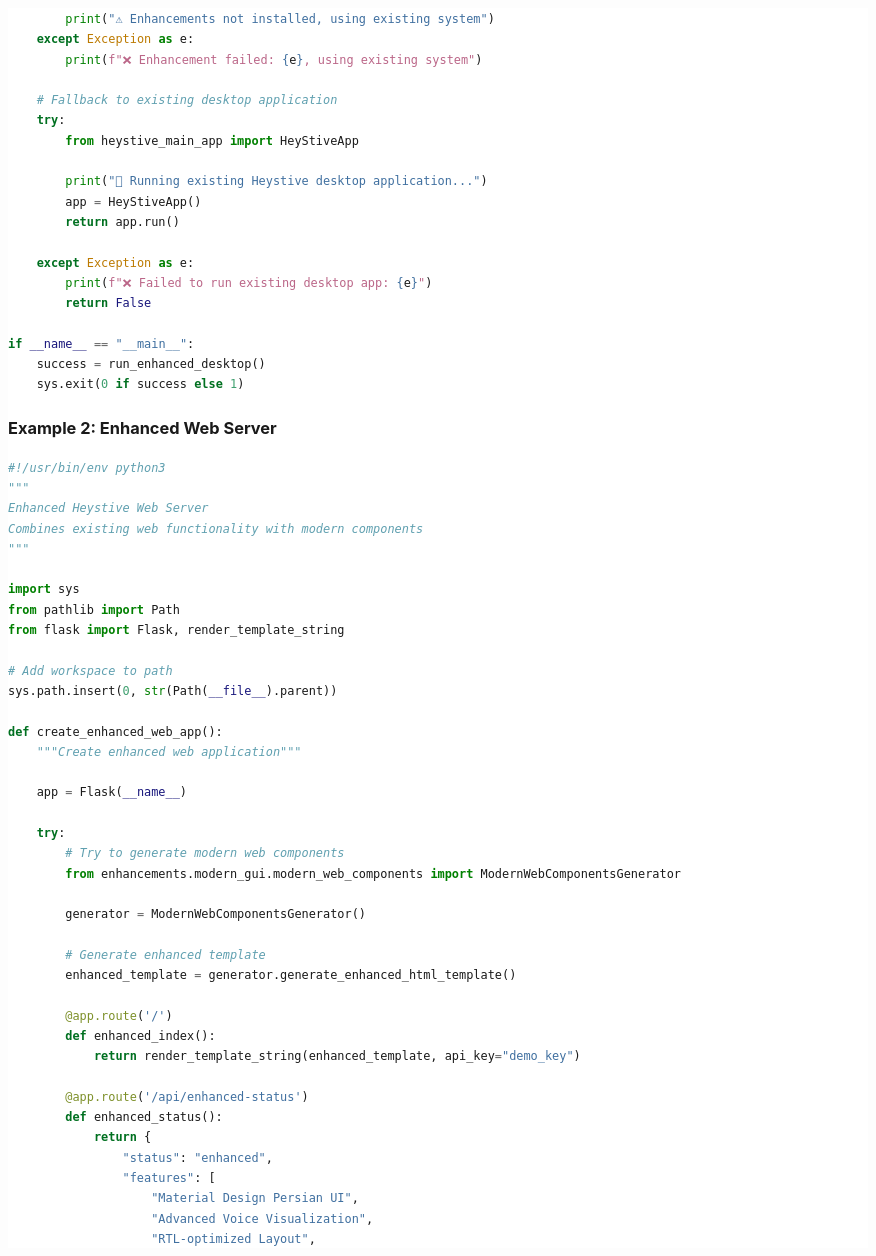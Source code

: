 ```python
        print("⚠️ Enhancements not installed, using existing system")
    except Exception as e:
        print(f"❌ Enhancement failed: {e}, using existing system")
    
    # Fallback to existing desktop application
    try:
        from heystive_main_app import HeyStiveApp
        
        print("🔄 Running existing Heystive desktop application...")
        app = HeyStiveApp()
        return app.run()
        
    except Exception as e:
        print(f"❌ Failed to run existing desktop app: {e}")
        return False

if __name__ == "__main__":
    success = run_enhanced_desktop()
    sys.exit(0 if success else 1)
```

### Example 2: Enhanced Web Server

```python
#!/usr/bin/env python3
"""
Enhanced Heystive Web Server
Combines existing web functionality with modern components
"""

import sys
from pathlib import Path
from flask import Flask, render_template_string

# Add workspace to path
sys.path.insert(0, str(Path(__file__).parent))

def create_enhanced_web_app():
    """Create enhanced web application"""
    
    app = Flask(__name__)
    
    try:
        # Try to generate modern web components
        from enhancements.modern_gui.modern_web_components import ModernWebComponentsGenerator
        
        generator = ModernWebComponentsGenerator()
        
        # Generate enhanced template
        enhanced_template = generator.generate_enhanced_html_template()
        
        @app.route('/')
        def enhanced_index():
            return render_template_string(enhanced_template, api_key="demo_key")
            
        @app.route('/api/enhanced-status')
        def enhanced_status():
            return {
                "status": "enhanced",
                "features": [
                    "Material Design Persian UI",
                    "Advanced Voice Visualization", 
                    "RTL-optimized Layout",
```